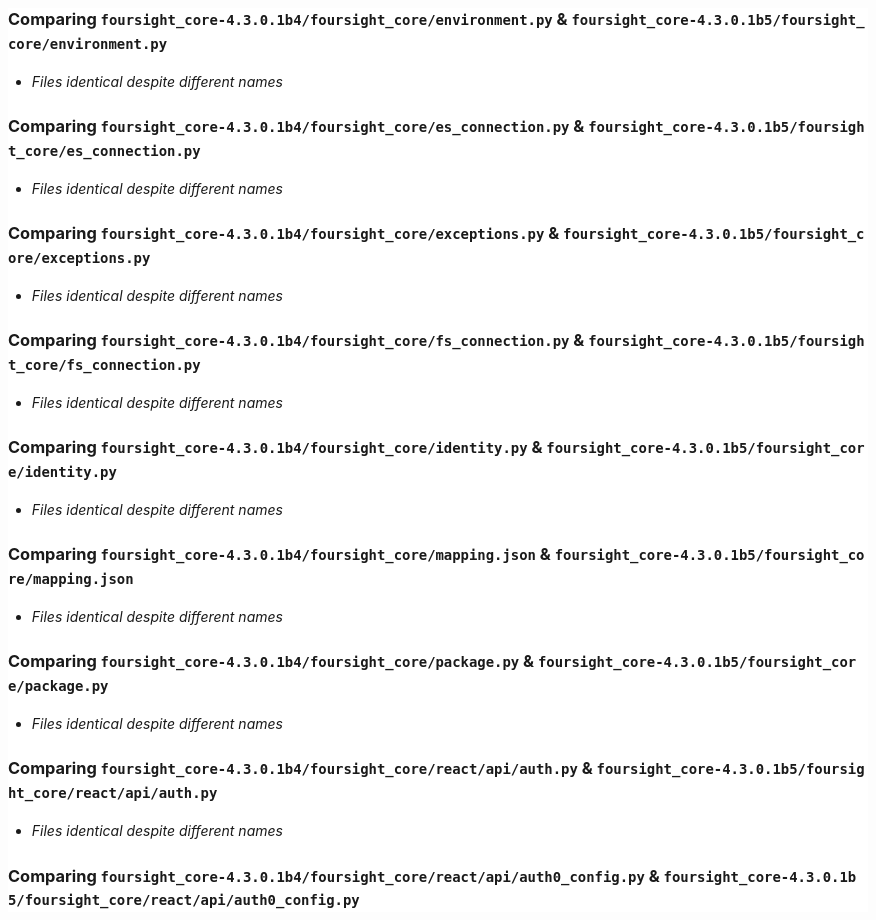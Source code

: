 ### Comparing `foursight_core-4.3.0.1b4/foursight_core/environment.py` & `foursight_core-4.3.0.1b5/foursight_core/environment.py`

 * *Files identical despite different names*

### Comparing `foursight_core-4.3.0.1b4/foursight_core/es_connection.py` & `foursight_core-4.3.0.1b5/foursight_core/es_connection.py`

 * *Files identical despite different names*

### Comparing `foursight_core-4.3.0.1b4/foursight_core/exceptions.py` & `foursight_core-4.3.0.1b5/foursight_core/exceptions.py`

 * *Files identical despite different names*

### Comparing `foursight_core-4.3.0.1b4/foursight_core/fs_connection.py` & `foursight_core-4.3.0.1b5/foursight_core/fs_connection.py`

 * *Files identical despite different names*

### Comparing `foursight_core-4.3.0.1b4/foursight_core/identity.py` & `foursight_core-4.3.0.1b5/foursight_core/identity.py`

 * *Files identical despite different names*

### Comparing `foursight_core-4.3.0.1b4/foursight_core/mapping.json` & `foursight_core-4.3.0.1b5/foursight_core/mapping.json`

 * *Files identical despite different names*

### Comparing `foursight_core-4.3.0.1b4/foursight_core/package.py` & `foursight_core-4.3.0.1b5/foursight_core/package.py`

 * *Files identical despite different names*

### Comparing `foursight_core-4.3.0.1b4/foursight_core/react/api/auth.py` & `foursight_core-4.3.0.1b5/foursight_core/react/api/auth.py`

 * *Files identical despite different names*

### Comparing `foursight_core-4.3.0.1b4/foursight_core/react/api/auth0_config.py` & `foursight_core-4.3.0.1b5/foursight_core/react/api/auth0_config.py`
